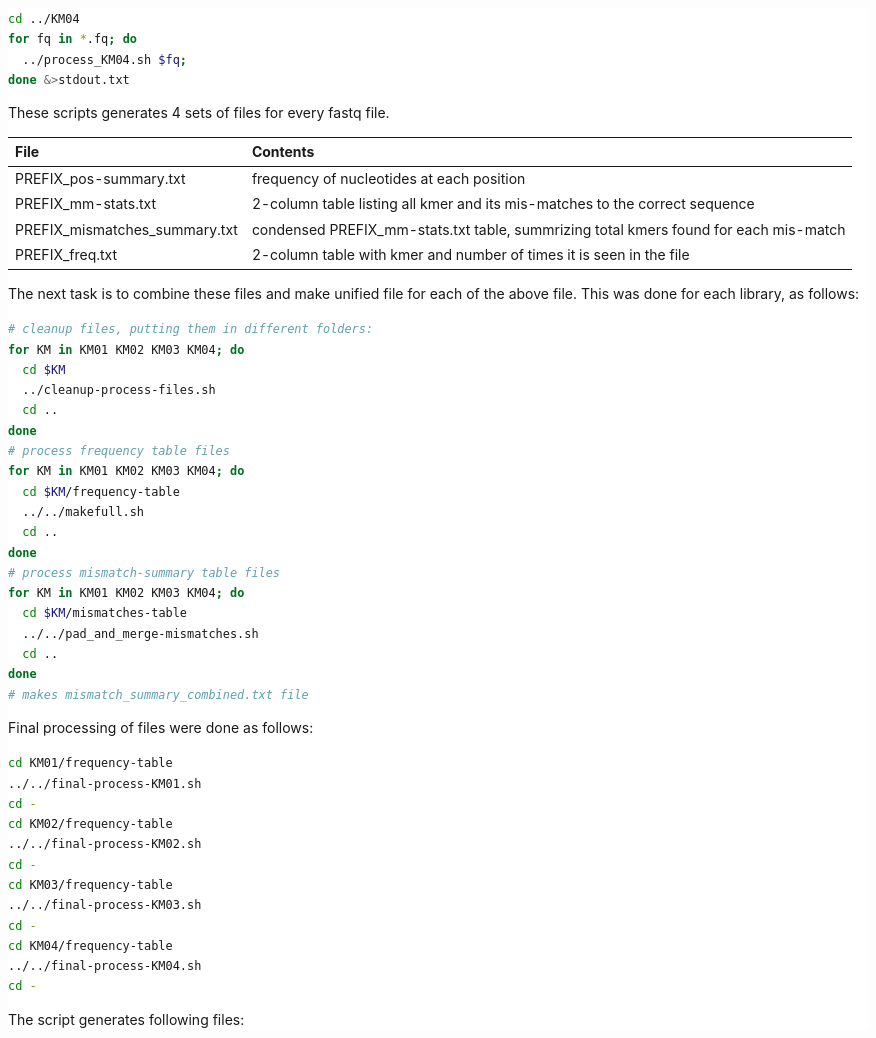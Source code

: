 ```bash
cd ../KM04
for fq in *.fq; do
  ../process_KM04.sh $fq;
done &>stdout.txt
```

These scripts generates 4 sets of files for every fastq file.

| File                          | Contents                                                                             |
|:------------------------------|:-------------------------------------------------------------------------------------|
| PREFIX_pos-summary.txt        | frequency of nucleotides at each position                                            |
| PREFIX_mm-stats.txt           | 2-column table listing all kmer and its mis-matches to the correct sequence          |
| PREFIX_mismatches_summary.txt | condensed PREFIX_mm-stats.txt table, summrizing total kmers found for each mis-match |
| PREFIX_freq.txt               | 2-column table with kmer and number of times it is seen in the file                  |


The next task is to combine these files and make unified file for each of the above file. This was done for each library, as follows:

```bash
# cleanup files, putting them in different folders:
for KM in KM01 KM02 KM03 KM04; do
  cd $KM
  ../cleanup-process-files.sh
  cd ..
done
# process frequency table files
for KM in KM01 KM02 KM03 KM04; do
  cd $KM/frequency-table
  ../../makefull.sh
  cd ..
done
# process mismatch-summary table files
for KM in KM01 KM02 KM03 KM04; do
  cd $KM/mismatches-table
  ../../pad_and_merge-mismatches.sh
  cd ..
done
# makes mismatch_summary_combined.txt file
```

Final processing of files were done as follows:

```bash
cd KM01/frequency-table
../../final-process-KM01.sh
cd -
cd KM02/frequency-table
../../final-process-KM02.sh
cd -
cd KM03/frequency-table
../../final-process-KM03.sh
cd -
cd KM04/frequency-table
../../final-process-KM04.sh
cd -
```
The script generates following files:
